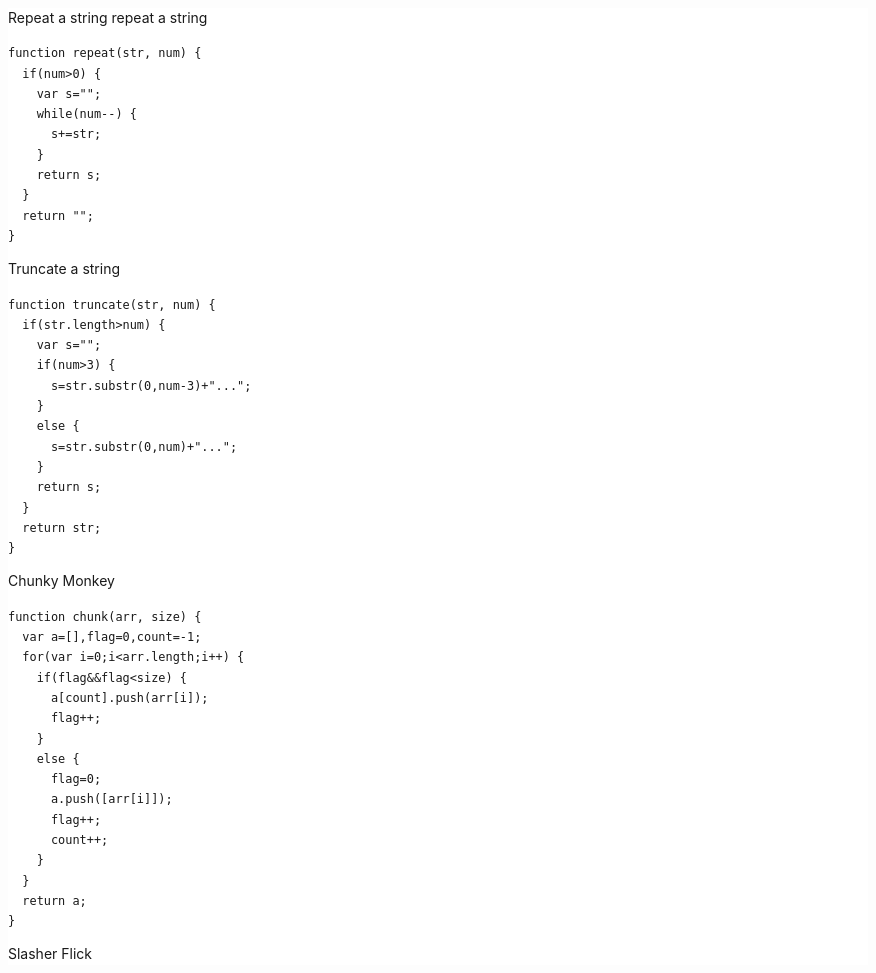 Repeat a string repeat a string

```
function repeat(str, num) {
  if(num>0) {
    var s="";
    while(num--) {
      s+=str;
    }
    return s;
  }
  return "";
}
```

Truncate a string

```
function truncate(str, num) {
  if(str.length>num) {
    var s="";
    if(num>3) {
      s=str.substr(0,num-3)+"...";
    }
    else {
      s=str.substr(0,num)+"...";
    }
    return s;
  }
  return str;
}
```

Chunky Monkey

```
function chunk(arr, size) {
  var a=[],flag=0,count=-1;
  for(var i=0;i<arr.length;i++) {
    if(flag&&flag<size) {
      a[count].push(arr[i]);
      flag++;
    }
    else {
      flag=0;
      a.push([arr[i]]);
      flag++;
      count++;
    }
  }
  return a;
}
```

Slasher Flick
